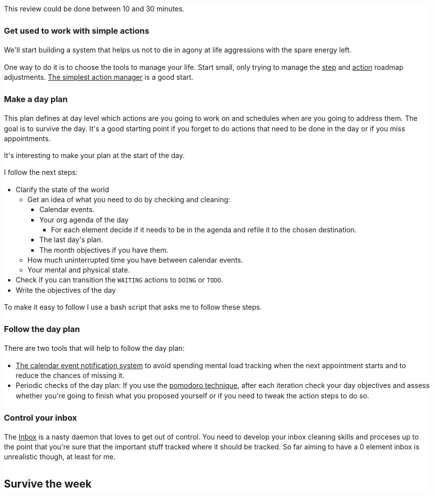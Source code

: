 This review could be done between 10 and 30 minutes.

### Get used to work with simple actions

We'll start building a system that helps us not to die in agony at life aggressions with the spare energy left.

One way to do it is to choose the tools to manage your life. Start small, only trying to manage the [step](#step) and [action](#action) roadmap adjustments. [The simplest action manager](roadmap_tools.md#the-simplest-action-manager) is a good start.

### Make a day plan

This plan defines at day level which actions are you going to work on and schedules when are you going to address them. The goal is to survive the day. It's a good starting point if you forget to do actions that need to be done in the day or if you miss appointments.

It's interesting to make your plan at the start of the day.

I follow the next steps:

- Clarify the state of the world
  - Get an idea of what you need to do by checking and cleaning:
    - Calendar events.
    - Your org agenda of the day
      - For each element decide if it needs to be in the agenda and refile it to the chosen destination.
    - The last day's plan.
    - The month objectives if you have them.
  - How much uninterrupted time you have between calendar events.
  - Your mental and physical state.
- Check if you can transition the `WAITING` actions to `DOING` or `TODO`.
- Write the objectives of the day

To make it easy to follow I use a bash script that asks me to follow these steps.

### Follow the day plan

There are two tools that will help to follow the day plan:

- [The calendar event notification system](calendar_management.md#calendar-event-notification-system) to avoid spending mental load tracking when the next appointment starts and to reduce the chances of missing it.
- Periodic checks of the day plan: If you use the [pomodoro technique](roadmap_tools.md#pomodoro), after each iteration check your day objectives and assess whether you're going to finish what you proposed yourself or if you need to tweak the action steps to do so.

### Control your inbox

The [Inbox](roadmap_tools.md#inbox) is a nasty daemon that loves to get out of control. You need to develop your inbox cleaning skills and proceses up to the point that you're sure that the important stuff tracked where it should be tracked. So far aiming to have a 0 element inbox is unrealistic though, at least for me.

## Survive the week

